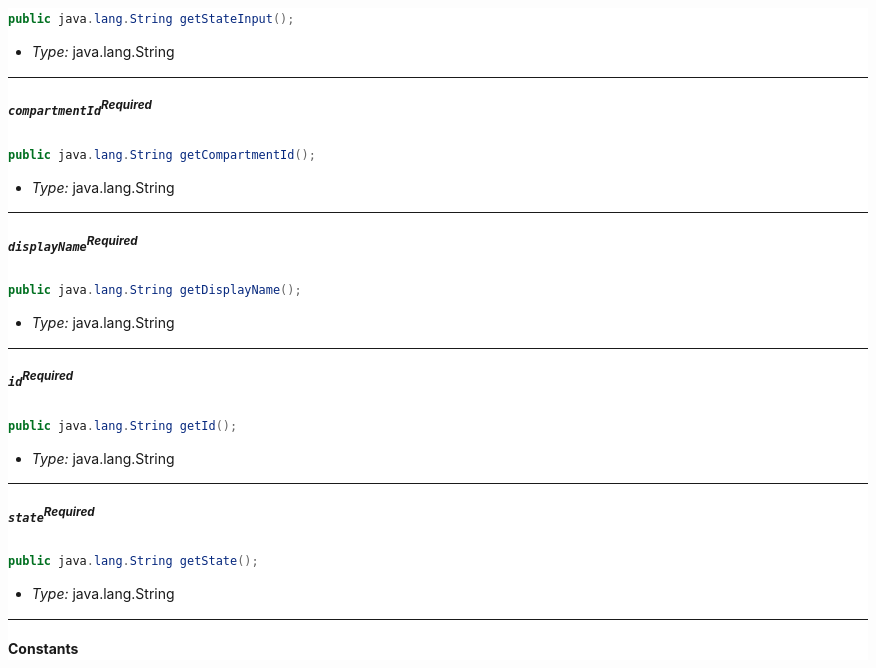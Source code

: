 ```java
public java.lang.String getStateInput();
```

- *Type:* java.lang.String

---

##### `compartmentId`<sup>Required</sup> <a name="compartmentId" id="rhizo-co-terraform-provider-oci.dataOciSchServiceConnectors.DataOciSchServiceConnectors.property.compartmentId"></a>

```java
public java.lang.String getCompartmentId();
```

- *Type:* java.lang.String

---

##### `displayName`<sup>Required</sup> <a name="displayName" id="rhizo-co-terraform-provider-oci.dataOciSchServiceConnectors.DataOciSchServiceConnectors.property.displayName"></a>

```java
public java.lang.String getDisplayName();
```

- *Type:* java.lang.String

---

##### `id`<sup>Required</sup> <a name="id" id="rhizo-co-terraform-provider-oci.dataOciSchServiceConnectors.DataOciSchServiceConnectors.property.id"></a>

```java
public java.lang.String getId();
```

- *Type:* java.lang.String

---

##### `state`<sup>Required</sup> <a name="state" id="rhizo-co-terraform-provider-oci.dataOciSchServiceConnectors.DataOciSchServiceConnectors.property.state"></a>

```java
public java.lang.String getState();
```

- *Type:* java.lang.String

---

#### Constants <a name="Constants" id="Constants"></a>
